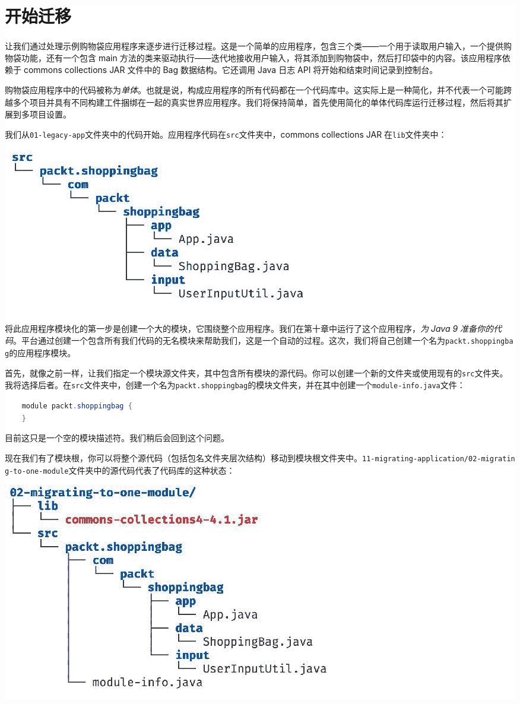 # 开始迁移

让我们通过处理示例购物袋应用程序来逐步进行迁移过程。这是一个简单的应用程序，包含三个类——一个用于读取用户输入，一个提供购物袋功能，还有一个包含 main 方法的类来驱动执行——迭代地接收用户输入，将其添加到购物袋中，然后打印袋中的内容。该应用程序依赖于 commons collections JAR 文件中的 Bag 数据结构。它还调用 Java 日志 API 将开始和结束时间记录到控制台。

购物袋应用程序中的代码被称为*单体*。也就是说，构成应用程序的所有代码都在一个代码库中。这实际上是一种简化，并不代表一个可能跨越多个项目并具有不同构建工件捆绑在一起的真实世界应用程序。我们将保持简单，首先使用简化的单体代码库运行迁移过程，然后将其扩展到多项目设置。

我们从`01-legacy-app`文件夹中的代码开始。应用程序代码在`src`文件夹中，commons collections JAR 在`lib`文件夹中：

![图片](img/00097.jpeg)

将此应用程序模块化的第一步是创建一个大的模块，它围绕整个应用程序。我们在第十章中运行了这个应用程序，*为 Java 9 准备你的代码*。平台通过创建一个包含所有我们代码的无名模块来帮助我们，这是一个自动的过程。这次，我们将自己创建一个名为`packt.shoppingbag`的应用程序模块。

首先，就像之前一样，让我们指定一个模块源文件夹，其中包含所有模块的源代码。你可以创建一个新的文件夹或使用现有的`src`文件夹。我将选择后者。在`src`文件夹中，创建一个名为`packt.shoppingbag`的模块文件夹，并在其中创建一个`module-info.java`文件：

```java
    module packt.shoppingbag { 
    } 
```

目前这只是一个空的模块描述符。我们稍后会回到这个问题。

现在我们有了模块根，你可以将整个源代码（包括包名文件夹层次结构）移动到模块根文件夹中。`11-migrating-application/02-migrating-to-one-module`文件夹中的源代码代表了代码库的这种状态：

![图片](img/00098.jpeg)
